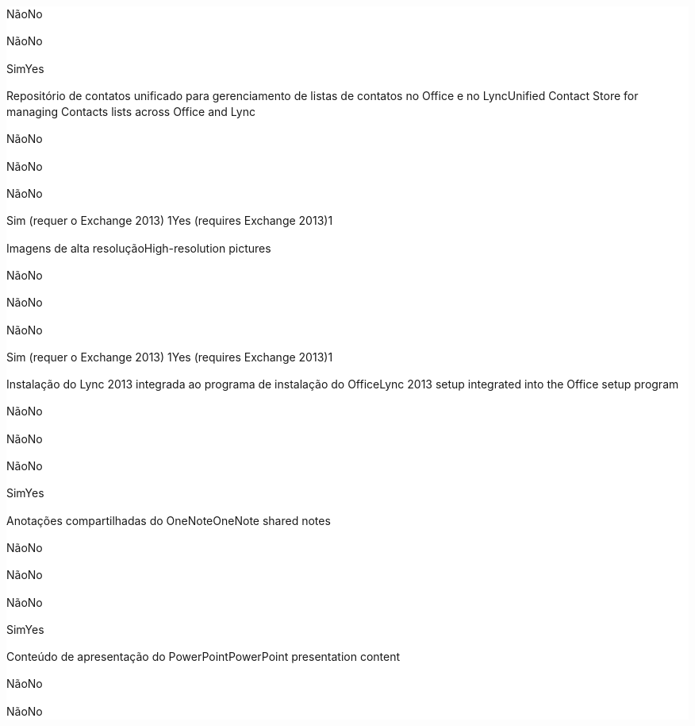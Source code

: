 <td><p><span data-ttu-id="f19dc-122">Não</span><span class="sxs-lookup"><span data-stu-id="f19dc-122">No</span></span></p></td>
<td><p><span data-ttu-id="f19dc-123">Não</span><span class="sxs-lookup"><span data-stu-id="f19dc-123">No</span></span></p></td>
<td><p><span data-ttu-id="f19dc-124">Sim</span><span class="sxs-lookup"><span data-stu-id="f19dc-124">Yes</span></span></p></td>
</tr>
<tr class="odd">
<td><p><span data-ttu-id="f19dc-125">Repositório de contatos unificado para gerenciamento de listas de contatos no Office e no Lync</span><span class="sxs-lookup"><span data-stu-id="f19dc-125">Unified Contact Store for managing Contacts lists across Office and Lync</span></span></p></td>
<td><p><span data-ttu-id="f19dc-126">Não</span><span class="sxs-lookup"><span data-stu-id="f19dc-126">No</span></span></p></td>
<td><p><span data-ttu-id="f19dc-127">Não</span><span class="sxs-lookup"><span data-stu-id="f19dc-127">No</span></span></p></td>
<td><p><span data-ttu-id="f19dc-128">Não</span><span class="sxs-lookup"><span data-stu-id="f19dc-128">No</span></span></p></td>
<td><p><span data-ttu-id="f19dc-129">Sim (requer o Exchange 2013) 1</span><span class="sxs-lookup"><span data-stu-id="f19dc-129">Yes (requires Exchange 2013)1</span></span></p></td>
</tr>
<tr class="even">
<td><p><span data-ttu-id="f19dc-130">Imagens de alta resolução</span><span class="sxs-lookup"><span data-stu-id="f19dc-130">High-resolution pictures</span></span></p></td>
<td><p><span data-ttu-id="f19dc-131">Não</span><span class="sxs-lookup"><span data-stu-id="f19dc-131">No</span></span></p></td>
<td><p><span data-ttu-id="f19dc-132">Não</span><span class="sxs-lookup"><span data-stu-id="f19dc-132">No</span></span></p></td>
<td><p><span data-ttu-id="f19dc-133">Não</span><span class="sxs-lookup"><span data-stu-id="f19dc-133">No</span></span></p></td>
<td><p><span data-ttu-id="f19dc-134">Sim (requer o Exchange 2013) 1</span><span class="sxs-lookup"><span data-stu-id="f19dc-134">Yes (requires Exchange 2013)1</span></span></p></td>
</tr>
<tr class="odd">
<td><p><span data-ttu-id="f19dc-135">Instalação do Lync 2013 integrada ao programa de instalação do Office</span><span class="sxs-lookup"><span data-stu-id="f19dc-135">Lync 2013 setup integrated into the Office setup program</span></span></p></td>
<td><p><span data-ttu-id="f19dc-136">Não</span><span class="sxs-lookup"><span data-stu-id="f19dc-136">No</span></span></p></td>
<td><p><span data-ttu-id="f19dc-137">Não</span><span class="sxs-lookup"><span data-stu-id="f19dc-137">No</span></span></p></td>
<td><p><span data-ttu-id="f19dc-138">Não</span><span class="sxs-lookup"><span data-stu-id="f19dc-138">No</span></span></p></td>
<td><p><span data-ttu-id="f19dc-139">Sim</span><span class="sxs-lookup"><span data-stu-id="f19dc-139">Yes</span></span></p></td>
</tr>
<tr class="even">
<td><p><span data-ttu-id="f19dc-140">Anotações compartilhadas do OneNote</span><span class="sxs-lookup"><span data-stu-id="f19dc-140">OneNote shared notes</span></span></p></td>
<td><p><span data-ttu-id="f19dc-141">Não</span><span class="sxs-lookup"><span data-stu-id="f19dc-141">No</span></span></p></td>
<td><p><span data-ttu-id="f19dc-142">Não</span><span class="sxs-lookup"><span data-stu-id="f19dc-142">No</span></span></p></td>
<td><p><span data-ttu-id="f19dc-143">Não</span><span class="sxs-lookup"><span data-stu-id="f19dc-143">No</span></span></p></td>
<td><p><span data-ttu-id="f19dc-144">Sim</span><span class="sxs-lookup"><span data-stu-id="f19dc-144">Yes</span></span></p></td>
</tr>
<tr class="odd">
<td><p><span data-ttu-id="f19dc-145">Conteúdo de apresentação do PowerPoint</span><span class="sxs-lookup"><span data-stu-id="f19dc-145">PowerPoint presentation content</span></span></p></td>
<td><p><span data-ttu-id="f19dc-146">Não</span><span class="sxs-lookup"><span data-stu-id="f19dc-146">No</span></span></p></td>
<td><p><span data-ttu-id="f19dc-147">Não</span><span class="sxs-lookup"><span data-stu-id="f19dc-147">No</span></span></p></td>
